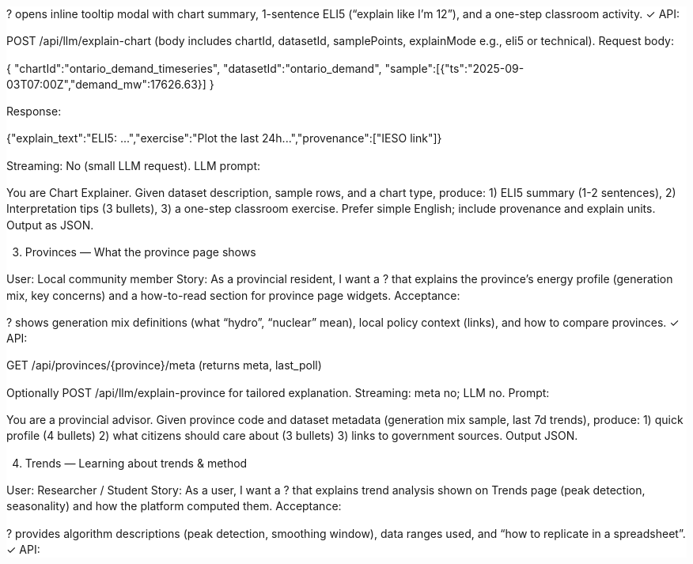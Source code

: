 ? opens inline tooltip modal with chart summary, 1-sentence ELI5 (“explain like I’m 12”), and a one-step classroom activity. ✓
API:

POST /api/llm/explain-chart (body includes chartId, datasetId, samplePoints, explainMode e.g., eli5 or technical).
Request body:

{
  "chartId":"ontario_demand_timeseries",
  "datasetId":"ontario_demand",
  "sample":[{"ts":"2025-09-03T07:00Z","demand_mw":17626.63}]
}


Response:

{"explain_text":"ELI5: ...","exercise":"Plot the last 24h...","provenance":["IESO link"]}


Streaming: No (small LLM request).
LLM prompt:

You are Chart Explainer. Given dataset description, sample rows, and a chart type, produce: 1) ELI5 summary (1-2 sentences), 2) Interpretation tips (3 bullets), 3) a one-step classroom exercise. Prefer simple English; include provenance and explain units. Output as JSON.

3) Provinces — What the province page shows

User: Local community member
Story: As a provincial resident, I want a ? that explains the province’s energy profile (generation mix, key concerns) and a how-to-read section for province page widgets.
Acceptance:

? shows generation mix definitions (what “hydro”, “nuclear” mean), local policy context (links), and how to compare provinces. ✓
API:

GET /api/provinces/{province}/meta (returns meta, last_poll)

Optionally POST /api/llm/explain-province for tailored explanation.
Streaming: meta no; LLM no.
Prompt:

You are a provincial advisor. Given province code and dataset metadata (generation mix sample, last 7d trends), produce: 1) quick profile (4 bullets) 2) what citizens should care about (3 bullets) 3) links to government sources. Output JSON.

4) Trends — Learning about trends & method

User: Researcher / Student
Story: As a user, I want a ? that explains trend analysis shown on Trends page (peak detection, seasonality) and how the platform computed them.
Acceptance:

? provides algorithm descriptions (peak detection, smoothing window), data ranges used, and “how to replicate in a spreadsheet”. ✓
API:
